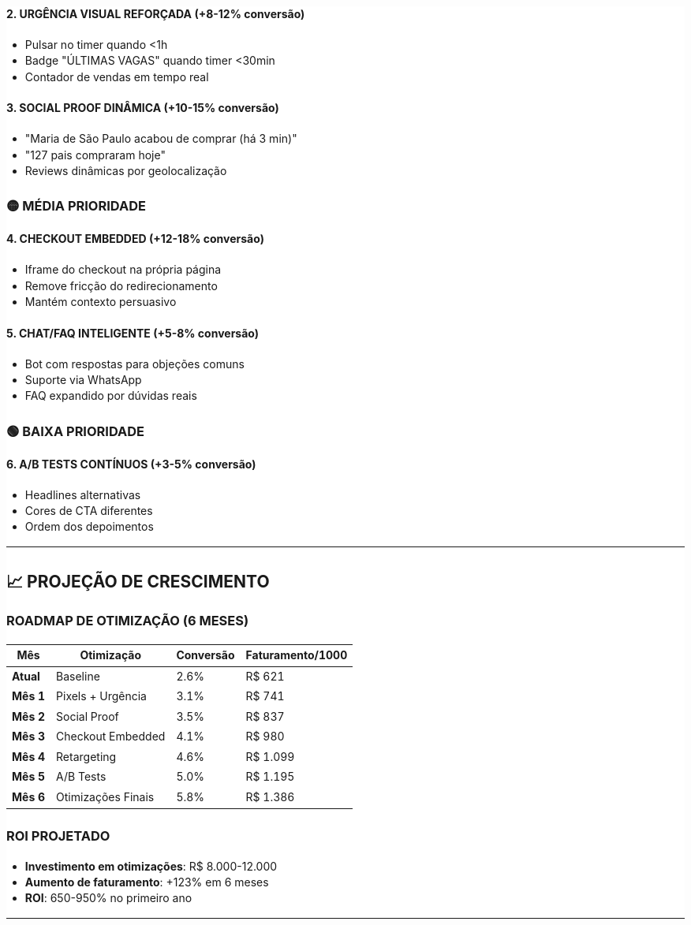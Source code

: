 #### **2. URGÊNCIA VISUAL REFORÇADA** (+8-12% conversão)
- Pulsar no timer quando <1h
- Badge "ÚLTIMAS VAGAS" quando timer <30min
- Contador de vendas em tempo real

#### **3. SOCIAL PROOF DINÂMICA** (+10-15% conversão)
- "Maria de São Paulo acabou de comprar (há 3 min)"
- "127 pais compraram hoje"
- Reviews dinâmicas por geolocalização

### **🟡 MÉDIA PRIORIDADE**

#### **4. CHECKOUT EMBEDDED** (+12-18% conversão)
- Iframe do checkout na própria página
- Remove fricção do redirecionamento
- Mantém contexto persuasivo

#### **5. CHAT/FAQ INTELIGENTE** (+5-8% conversão)
- Bot com respostas para objeções comuns
- Suporte via WhatsApp
- FAQ expandido por dúvidas reais

### **🟢 BAIXA PRIORIDADE**

#### **6. A/B TESTS CONTÍNUOS** (+3-5% conversão)
- Headlines alternativas
- Cores de CTA diferentes
- Ordem dos depoimentos

---

## 📈 **PROJEÇÃO DE CRESCIMENTO**

### **ROADMAP DE OTIMIZAÇÃO (6 MESES)**

| Mês | Otimização | Conversão | Faturamento/1000 |
|-----|------------|-----------|------------------|
| **Atual** | Baseline | 2.6% | R$ 621 |
| **Mês 1** | Pixels + Urgência | 3.1% | R$ 741 |
| **Mês 2** | Social Proof | 3.5% | R$ 837 |
| **Mês 3** | Checkout Embedded | 4.1% | R$ 980 |
| **Mês 4** | Retargeting | 4.6% | R$ 1.099 |
| **Mês 5** | A/B Tests | 5.0% | R$ 1.195 |
| **Mês 6** | Otimizações Finais | 5.8% | R$ 1.386 |

### **ROI PROJETADO**
- **Investimento em otimizações**: R$ 8.000-12.000
- **Aumento de faturamento**: +123% em 6 meses
- **ROI**: 650-950% no primeiro ano

---
